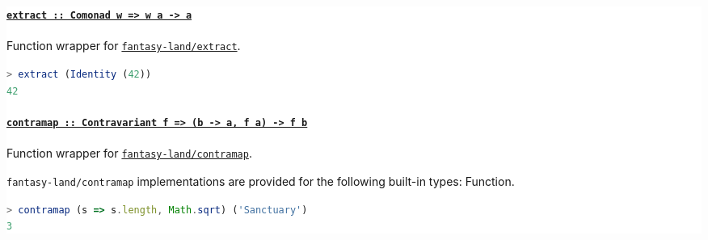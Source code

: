 #### <a name="extract" href="https://github.com/sanctuary-js/sanctuary-type-classes/blob/v12.1.0/index.js#L2278">`extract :: Comonad w => w a -⁠> a`</a>

Function wrapper for [`fantasy-land/extract`][].

```javascript
> extract (Identity (42))
42
```

#### <a name="contramap" href="https://github.com/sanctuary-js/sanctuary-type-classes/blob/v12.1.0/index.js#L2290">`contramap :: Contravariant f => (b -⁠> a, f a) -⁠> f b`</a>

Function wrapper for [`fantasy-land/contramap`][].

`fantasy-land/contramap` implementations are provided for the following
built-in types: Function.

```javascript
> contramap (s => s.length, Math.sqrt) ('Sanctuary')
3
```

[Alt]:                      https://github.com/fantasyland/fantasy-land/tree/v4.0.1#alt
[Alternative]:              https://github.com/fantasyland/fantasy-land/tree/v4.0.1#alternative
[Applicative]:              https://github.com/fantasyland/fantasy-land/tree/v4.0.1#applicative
[Apply]:                    https://github.com/fantasyland/fantasy-land/tree/v4.0.1#apply
[Bifunctor]:                https://github.com/fantasyland/fantasy-land/tree/v4.0.1#bifunctor
[Category]:                 https://github.com/fantasyland/fantasy-land/tree/v4.0.1#category
[Chain]:                    https://github.com/fantasyland/fantasy-land/tree/v4.0.1#chain
[ChainRec]:                 https://github.com/fantasyland/fantasy-land/tree/v4.0.1#chainrec
[Comonad]:                  https://github.com/fantasyland/fantasy-land/tree/v4.0.1#comonad
[Contravariant]:            https://github.com/fantasyland/fantasy-land/tree/v4.0.1#contravariant
[Extend]:                   https://github.com/fantasyland/fantasy-land/tree/v4.0.1#extend
[FL]:                       https://github.com/fantasyland/fantasy-land/tree/v4.0.1
[Filterable]:               https://github.com/fantasyland/fantasy-land/tree/v4.0.1#filterable
[Foldable]:                 https://github.com/fantasyland/fantasy-land/tree/v4.0.1#foldable
[Functor]:                  https://github.com/fantasyland/fantasy-land/tree/v4.0.1#functor
[Group]:                    https://github.com/fantasyland/fantasy-land/tree/v4.0.1#group
[Monad]:                    https://github.com/fantasyland/fantasy-land/tree/v4.0.1#monad
[Monoid]:                   https://github.com/fantasyland/fantasy-land/tree/v4.0.1#monoid
[Ord]:                      https://github.com/fantasyland/fantasy-land/tree/v4.0.1#ord
[Plus]:                     https://github.com/fantasyland/fantasy-land/tree/v4.0.1#plus
[Profunctor]:               https://github.com/fantasyland/fantasy-land/tree/v4.0.1#profunctor
[Semigroup]:                https://github.com/fantasyland/fantasy-land/tree/v4.0.1#semigroup
[Semigroupoid]:             https://github.com/fantasyland/fantasy-land/tree/v4.0.1#semigroupoid
[Setoid]:                   https://github.com/fantasyland/fantasy-land/tree/v4.0.1#setoid
[Traversable]:              https://github.com/fantasyland/fantasy-land/tree/v4.0.1#traversable
[`fantasy-land/alt`]:       https://github.com/fantasyland/fantasy-land/tree/v4.0.1#alt-method
[`fantasy-land/ap`]:        https://github.com/fantasyland/fantasy-land/tree/v4.0.1#ap-method
[`fantasy-land/bimap`]:     https://github.com/fantasyland/fantasy-land/tree/v4.0.1#bimap-method
[`fantasy-land/chain`]:     https://github.com/fantasyland/fantasy-land/tree/v4.0.1#chain-method
[`fantasy-land/chainRec`]:  https://github.com/fantasyland/fantasy-land/tree/v4.0.1#chainrec-method
[`fantasy-land/compose`]:   https://github.com/fantasyland/fantasy-land/tree/v4.0.1#compose-method
[`fantasy-land/concat`]:    https://github.com/fantasyland/fantasy-land/tree/v4.0.1#concat-method
[`fantasy-land/contramap`]: https://github.com/fantasyland/fantasy-land/tree/v4.0.1#contramap-method
[`fantasy-land/empty`]:     https://github.com/fantasyland/fantasy-land/tree/v4.0.1#empty-method
[`fantasy-land/equals`]:    https://github.com/fantasyland/fantasy-land/tree/v4.0.1#equals-method
[`fantasy-land/extend`]:    https://github.com/fantasyland/fantasy-land/tree/v4.0.1#extend-method
[`fantasy-land/extract`]:   https://github.com/fantasyland/fantasy-land/tree/v4.0.1#extract-method
[`fantasy-land/filter`]:    https://github.com/fantasyland/fantasy-land/tree/v4.0.1#filter-method
[`fantasy-land/id`]:        https://github.com/fantasyland/fantasy-land/tree/v4.0.1#id-method
[`fantasy-land/invert`]:    https://github.com/fantasyland/fantasy-land/tree/v4.0.1#invert-method
[`fantasy-land/lte`]:       https://github.com/fantasyland/fantasy-land/tree/v4.0.1#lte-method
[`fantasy-land/map`]:       https://github.com/fantasyland/fantasy-land/tree/v4.0.1#map-method
[`fantasy-land/of`]:        https://github.com/fantasyland/fantasy-land/tree/v4.0.1#of-method
[`fantasy-land/promap`]:    https://github.com/fantasyland/fantasy-land/tree/v4.0.1#promap-method
[`fantasy-land/reduce`]:    https://github.com/fantasyland/fantasy-land/tree/v4.0.1#reduce-method
[`fantasy-land/traverse`]:  https://github.com/fantasyland/fantasy-land/tree/v4.0.1#traverse-method
[`fantasy-land/zero`]:      https://github.com/fantasyland/fantasy-land/tree/v4.0.1#zero-method
[stable sort]:              https://en.wikipedia.org/wiki/Sorting_algorithm#Stability
[type-classes]:             https://github.com/sanctuary-js/sanctuary-def#type-classes
